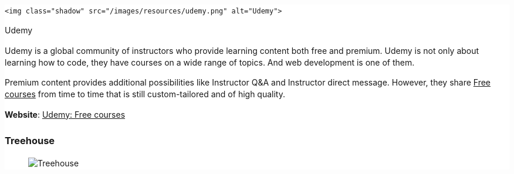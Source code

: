     <img class="shadow" src="/images/resources/udemy.png" alt="Udemy">
  </noscript>
  <figcaption>Udemy</figcaption>
</figure>

Udemy is a global community of instructors who provide learning content both free and premium. Udemy is not only about learning how to code, they have courses on a wide range of topics. And web development is one of them.

Premium content provides additional possibilities like Instructor Q&A and Instructor direct message. However, they share [Free courses](https://twitter.com/VladPasca5/status/1433407384278417413) from time to time that is still custom-tailored and of high quality.

**Website**: [Udemy: Free courses](https://www.udemy.com/courses/search/?price=price-free&q=free+web+development&sort=relevance&src=ukw)

### Treehouse

<figure>
  <img class="shadow lozad" data-src="/images/resources/treehouse.png" alt="Treehouse">
  <noscript>